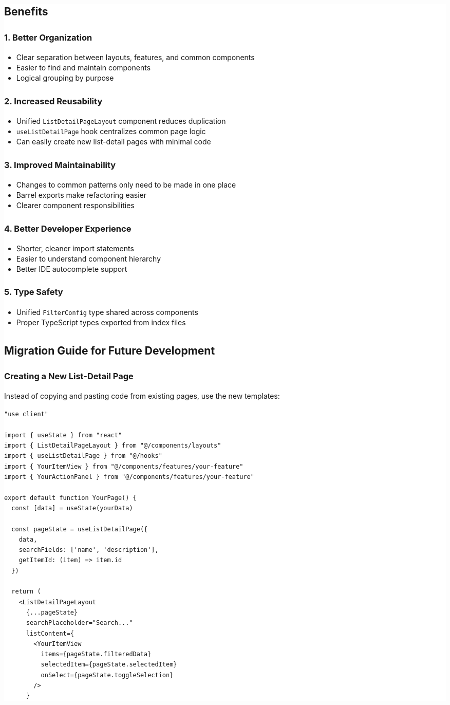 ## Benefits

### 1. **Better Organization**
- Clear separation between layouts, features, and common components
- Easier to find and maintain components
- Logical grouping by purpose

### 2. **Increased Reusability**
- Unified `ListDetailPageLayout` component reduces duplication
- `useListDetailPage` hook centralizes common page logic
- Can easily create new list-detail pages with minimal code

### 3. **Improved Maintainability**
- Changes to common patterns only need to be made in one place
- Barrel exports make refactoring easier
- Clearer component responsibilities

### 4. **Better Developer Experience**
- Shorter, cleaner import statements
- Easier to understand component hierarchy
- Better IDE autocomplete support

### 5. **Type Safety**
- Unified `FilterConfig` type shared across components
- Proper TypeScript types exported from index files

## Migration Guide for Future Development

### Creating a New List-Detail Page

Instead of copying and pasting code from existing pages, use the new templates:

```tsx
"use client"

import { useState } from "react"
import { ListDetailPageLayout } from "@/components/layouts"
import { useListDetailPage } from "@/hooks"
import { YourItemView } from "@/components/features/your-feature"
import { YourActionPanel } from "@/components/features/your-feature"

export default function YourPage() {
  const [data] = useState(yourData)
  
  const pageState = useListDetailPage({
    data,
    searchFields: ['name', 'description'],
    getItemId: (item) => item.id
  })
  
  return (
    <ListDetailPageLayout
      {...pageState}
      searchPlaceholder="Search..."
      listContent={
        <YourItemView
          items={pageState.filteredData}
          selectedItem={pageState.selectedItem}
          onSelect={pageState.toggleSelection}
        />
      }
```